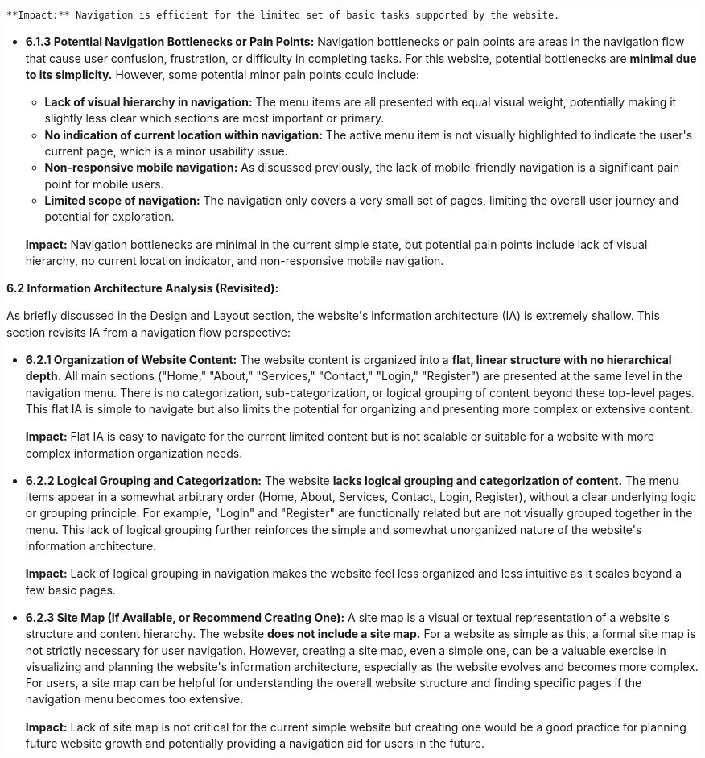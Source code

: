     **Impact:** Navigation is efficient for the limited set of basic tasks supported by the website.

*   **6.1.3 Potential Navigation Bottlenecks or Pain Points:**
    Navigation bottlenecks or pain points are areas in the navigation flow that cause user confusion, frustration, or difficulty in completing tasks.  For this website, potential bottlenecks are **minimal due to its simplicity.**  However, some potential minor pain points could include:
    *   **Lack of visual hierarchy in navigation:** The menu items are all presented with equal visual weight, potentially making it slightly less clear which sections are most important or primary.
    *   **No indication of current location within navigation:** The active menu item is not visually highlighted to indicate the user's current page, which is a minor usability issue.
    *   **Non-responsive mobile navigation:** As discussed previously, the lack of mobile-friendly navigation is a significant pain point for mobile users.
    *   **Limited scope of navigation:** The navigation only covers a very small set of pages, limiting the overall user journey and potential for exploration.

    **Impact:** Navigation bottlenecks are minimal in the current simple state, but potential pain points include lack of visual hierarchy, no current location indicator, and non-responsive mobile navigation.

**6.2 Information Architecture Analysis (Revisited):**

As briefly discussed in the Design and Layout section, the website's information architecture (IA) is extremely shallow.  This section revisits IA from a navigation flow perspective:

*   **6.2.1 Organization of Website Content:**
    The website content is organized into a **flat, linear structure with no hierarchical depth.**  All main sections ("Home," "About," "Services," "Contact," "Login," "Register") are presented at the same level in the navigation menu.  There is no categorization, sub-categorization, or logical grouping of content beyond these top-level pages.  This flat IA is simple to navigate but also limits the potential for organizing and presenting more complex or extensive content.

    **Impact:** Flat IA is easy to navigate for the current limited content but is not scalable or suitable for a website with more complex information organization needs.

*   **6.2.2 Logical Grouping and Categorization:**
    The website **lacks logical grouping and categorization of content.**  The menu items appear in a somewhat arbitrary order (Home, About, Services, Contact, Login, Register), without a clear underlying logic or grouping principle.  For example, "Login" and "Register" are functionally related but are not visually grouped together in the menu.  This lack of logical grouping further reinforces the simple and somewhat unorganized nature of the website's information architecture.

    **Impact:** Lack of logical grouping in navigation makes the website feel less organized and less intuitive as it scales beyond a few basic pages.

*   **6.2.3 Site Map (If Available, or Recommend Creating One):**
    A site map is a visual or textual representation of a website's structure and content hierarchy.  The website **does not include a site map.**  For a website as simple as this, a formal site map is not strictly necessary for user navigation. However, creating a site map, even a simple one, can be a valuable exercise in visualizing and planning the website's information architecture, especially as the website evolves and becomes more complex.  For users, a site map can be helpful for understanding the overall website structure and finding specific pages if the navigation menu becomes too extensive.

    **Impact:** Lack of site map is not critical for the current simple website but creating one would be a good practice for planning future website growth and potentially providing a navigation aid for users in the future.
